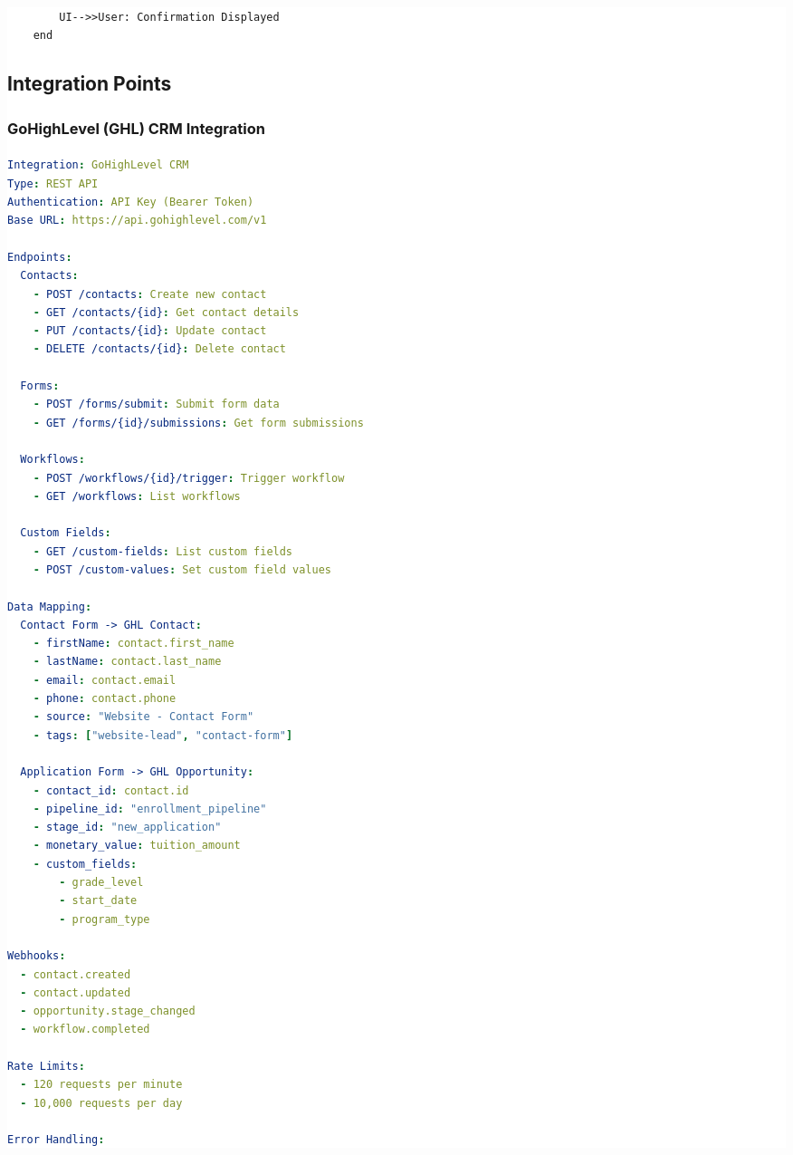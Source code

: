 ```mermaid
        UI-->>User: Confirmation Displayed
    end
```

## Integration Points

### GoHighLevel (GHL) CRM Integration

```yaml
Integration: GoHighLevel CRM
Type: REST API
Authentication: API Key (Bearer Token)
Base URL: https://api.gohighlevel.com/v1

Endpoints:
  Contacts:
    - POST /contacts: Create new contact
    - GET /contacts/{id}: Get contact details
    - PUT /contacts/{id}: Update contact
    - DELETE /contacts/{id}: Delete contact
  
  Forms:
    - POST /forms/submit: Submit form data
    - GET /forms/{id}/submissions: Get form submissions
  
  Workflows:
    - POST /workflows/{id}/trigger: Trigger workflow
    - GET /workflows: List workflows
  
  Custom Fields:
    - GET /custom-fields: List custom fields
    - POST /custom-values: Set custom field values

Data Mapping:
  Contact Form -> GHL Contact:
    - firstName: contact.first_name
    - lastName: contact.last_name
    - email: contact.email
    - phone: contact.phone
    - source: "Website - Contact Form"
    - tags: ["website-lead", "contact-form"]
    
  Application Form -> GHL Opportunity:
    - contact_id: contact.id
    - pipeline_id: "enrollment_pipeline"
    - stage_id: "new_application"
    - monetary_value: tuition_amount
    - custom_fields:
        - grade_level
        - start_date
        - program_type

Webhooks:
  - contact.created
  - contact.updated
  - opportunity.stage_changed
  - workflow.completed

Rate Limits:
  - 120 requests per minute
  - 10,000 requests per day

Error Handling:
```